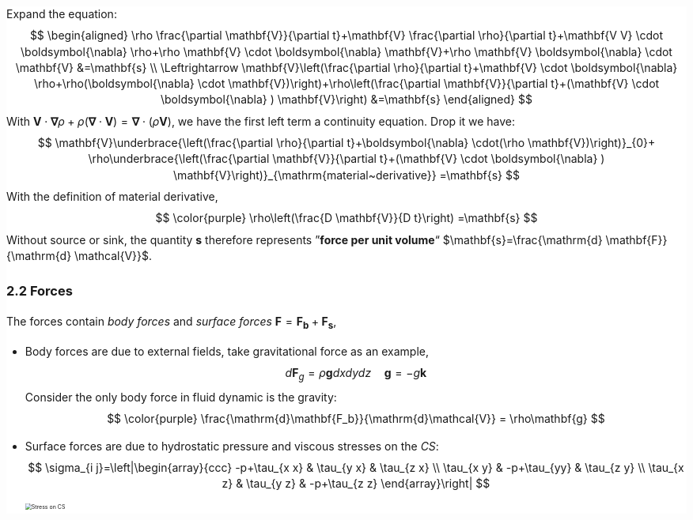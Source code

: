 Expand the equation:
$$
\begin{aligned}
\rho \frac{\partial \mathbf{V}}{\partial t}+\mathbf{V} \frac{\partial \rho}{\partial t}+\mathbf{V V} \cdot \boldsymbol{\nabla}  \rho+\rho \mathbf{V} \cdot \boldsymbol{\nabla}  \mathbf{V}+\rho \mathbf{V} \boldsymbol{\nabla}  \cdot \mathbf{V} &=\mathbf{s} \\
\Leftrightarrow \mathbf{V}\left(\frac{\partial \rho}{\partial t}+\mathbf{V} \cdot \boldsymbol{\nabla}  \rho+\rho(\boldsymbol{\nabla}  \cdot \mathbf{V})\right)+\rho\left(\frac{\partial \mathbf{V}}{\partial t}+(\mathbf{V} \cdot \boldsymbol{\nabla} ) \mathbf{V}\right) &=\mathbf{s}
\end{aligned}
$$
With $\mathbf{V} \cdot \boldsymbol{\nabla}  \rho+\rho(\boldsymbol{\nabla}  \cdot \mathbf{V})=\boldsymbol{\nabla}  \cdot(\rho \mathbf{V})$, we have the first left term a continuity equation. Drop it we have:
$$
\mathbf{V}\underbrace{\left(\frac{\partial \rho}{\partial t}+\boldsymbol{\nabla}  \cdot(\rho \mathbf{V})\right)}_{0}+
\rho\underbrace{\left(\frac{\partial \mathbf{V}}{\partial t}+(\mathbf{V} \cdot \boldsymbol{\nabla} ) \mathbf{V}\right)}_{\mathrm{material~derivative}} =\mathbf{s}
$$
With the definition of material derivative,
$$
\color{purple}
\rho\left(\frac{D \mathbf{V}}{D t}\right) =\mathbf{s}
$$
Without source or sink, the quantity $\mathbf{s}$ therefore represents ”**force per unit volume**“ $\mathbf{s}=\frac{\mathrm{d} \mathbf{F}}{\mathrm{d} \mathcal{V}}$.

### 2.2 Forces

The forces contain *body forces* and *surface forces* $\mathbf{F}=\mathbf{F_b}+\mathbf{F_s}$,

- Body forces are due to external fields, take gravitational force as an example,
  $$
  d \mathbf{F}_{g}=\rho \mathbf{g} d x d y d z \quad \mathbf{g}=-g \mathbf{k}
  $$
  Consider the only body force in fluid dynamic is the gravity:
  $$
  \color{purple}
  \frac{\mathrm{d}\mathbf{F_b}}{\mathrm{d}\mathcal{V}} = \rho\mathbf{g}
  $$

- Surface forces are due to hydrostatic pressure and viscous stresses on the *CS*:
  $$
  \sigma_{i j}=\left|\begin{array}{ccc}
  -p+\tau_{x x} & \tau_{y x} & \tau_{z x} \\
  \tau_{x y} & -p+\tau_{yy} & \tau_{z y} \\
  \tau_{x z} & \tau_{y z} & -p+\tau_{z z}
  \end{array}\right|
  $$
  <img src="Viscous stress on CS.png" alt="Stress on CS" style="zoom:50%;" />
